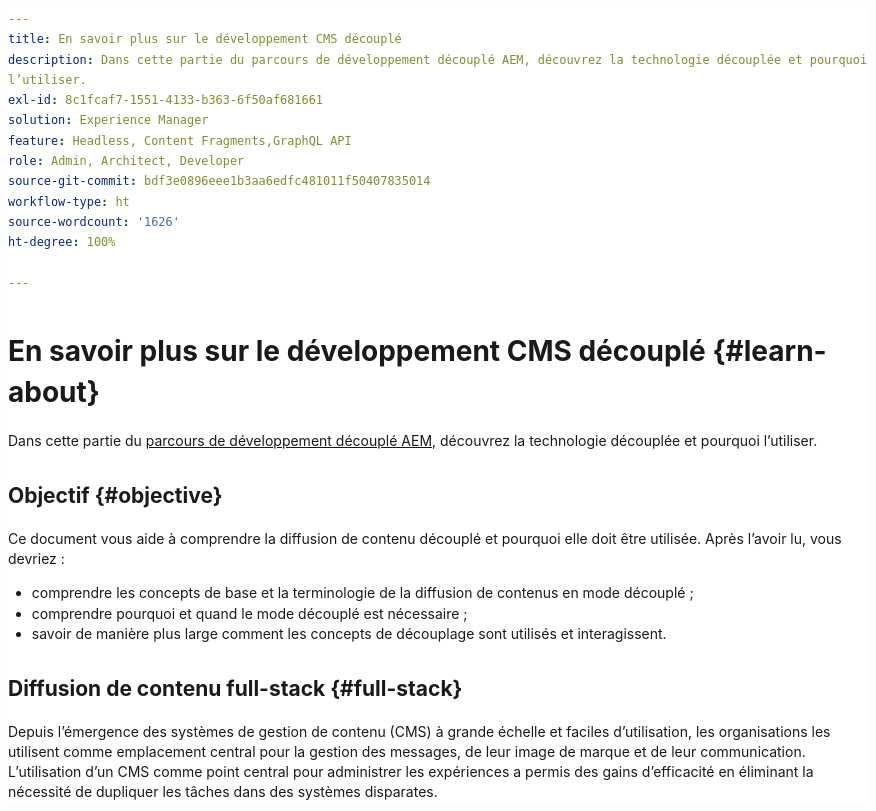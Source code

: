 ```yaml
---
title: En savoir plus sur le développement CMS découplé
description: Dans cette partie du parcours de développement découplé AEM, découvrez la technologie découplée et pourquoi l’utiliser.
exl-id: 8c1fcaf7-1551-4133-b363-6f50af681661
solution: Experience Manager
feature: Headless, Content Fragments,GraphQL API
role: Admin, Architect, Developer
source-git-commit: bdf3e0896eee1b3aa6edfc481011f50407835014
workflow-type: ht
source-wordcount: '1626'
ht-degree: 100%

---
```


# En savoir plus sur le développement CMS découplé {#learn-about}

Dans cette partie du [parcours de développement découplé AEM](overview.md), découvrez la technologie découplée et pourquoi l’utiliser.

## Objectif {#objective}

Ce document vous aide à comprendre la diffusion de contenu découplé et pourquoi elle doit être utilisée. Après l’avoir lu, vous devriez :

* comprendre les concepts de base et la terminologie de la diffusion de contenus en mode découplé ;
* comprendre pourquoi et quand le mode découplé est nécessaire ;
* savoir de manière plus large comment les concepts de découplage sont utilisés et interagissent.

## Diffusion de contenu full-stack {#full-stack}

Depuis l’émergence des systèmes de gestion de contenu (CMS) à grande échelle et faciles d’utilisation, les organisations les utilisent comme emplacement central pour la gestion des messages, de leur image de marque et de leur communication. L’utilisation d’un CMS comme point central pour administrer les expériences a permis des gains d’efficacité en éliminant la nécessité de dupliquer les tâches dans des systèmes disparates.
